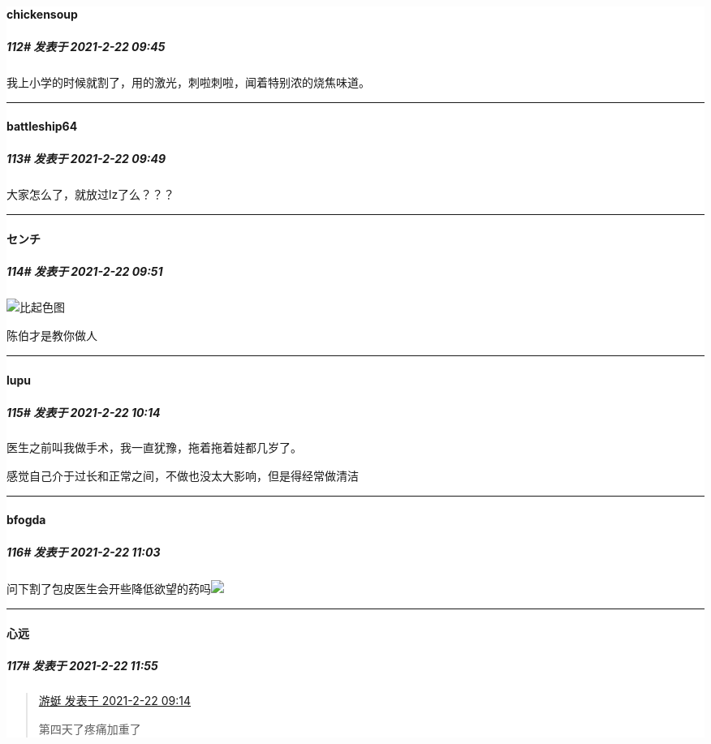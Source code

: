 ####  chickensoup  
##### 112#       发表于 2021-2-22 09:45


我上小学的时候就割了，用的激光，刺啦刺啦，闻着特别浓的烧焦味道。


-----

####  battleship64  
##### 113#       发表于 2021-2-22 09:49


大家怎么了，就放过lz了么？？？


-----

####  センチ  
##### 114#       发表于 2021-2-22 09:51


<img src="https://static.saraba1st.com/image/smiley/face2017/048.png" referrerpolicy="no-referrer">比起色图

陈伯才是教你做人


-----

####  lupu  
##### 115#       发表于 2021-2-22 10:14


医生之前叫我做手术，我一直犹豫，拖着拖着娃都几岁了。

感觉自己介于过长和正常之间，不做也没太大影响，但是得经常做清洁


-----

####  bfogda  
##### 116#       发表于 2021-2-22 11:03


问下割了包皮医生会开些降低欲望的药吗<img src="https://static.saraba1st.com/image/smiley/face2017/067.png" referrerpolicy="no-referrer">


-----

####  心远  
##### 117#       发表于 2021-2-22 11:55


<blockquote><a href="httphttps://bbs.saraba1st.com/2b/forum.php?mod=redirect&amp;goto=findpost&amp;pid=50401767&amp;ptid=1988823" target="_blank">游蜓 发表于 2021-2-22 09:14</a>

第四天了疼痛加重了

